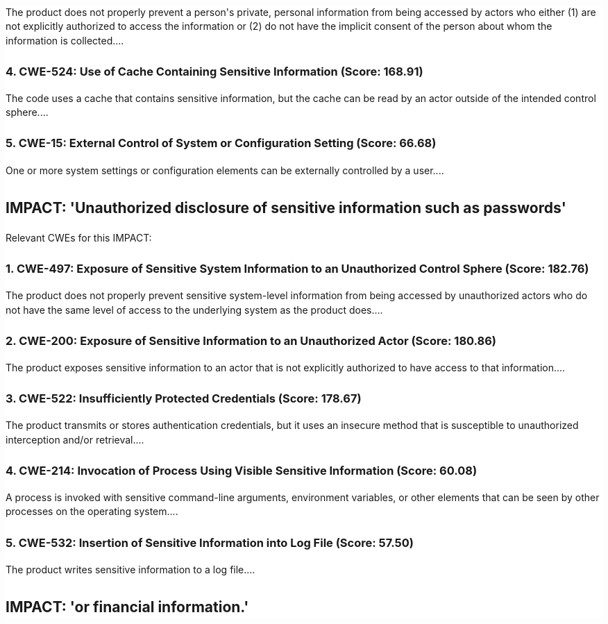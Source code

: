 The product does not properly prevent a person's private, personal information from being accessed by actors who either (1) are not explicitly authorized to access the information or (2) do not have the implicit consent of the person about whom the information is collected....

### 4. CWE-524: Use of Cache Containing Sensitive Information (Score: 168.91)

The code uses a cache that contains sensitive information, but the cache can be read by an actor outside of the intended control sphere....

### 5. CWE-15: External Control of System or Configuration Setting (Score: 66.68)

One or more system settings or configuration elements can be externally controlled by a user....

## IMPACT: 'Unauthorized disclosure of sensitive information such as passwords'

Relevant CWEs for this IMPACT:

### 1. CWE-497: Exposure of Sensitive System Information to an Unauthorized Control Sphere (Score: 182.76)

The product does not properly prevent sensitive system-level information from being accessed by unauthorized actors who do not have the same level of access to the underlying system as the product does....

### 2. CWE-200: Exposure of Sensitive Information to an Unauthorized Actor (Score: 180.86)

The product exposes sensitive information to an actor that is not explicitly authorized to have access to that information....

### 3. CWE-522: Insufficiently Protected Credentials (Score: 178.67)

The product transmits or stores authentication credentials, but it uses an insecure method that is susceptible to unauthorized interception and/or retrieval....

### 4. CWE-214: Invocation of Process Using Visible Sensitive Information (Score: 60.08)

A process is invoked with sensitive command-line arguments, environment variables, or other elements that can be seen by other processes on the operating system....

### 5. CWE-532: Insertion of Sensitive Information into Log File (Score: 57.50)

The product writes sensitive information to a log file....

## IMPACT: 'or financial information.'
